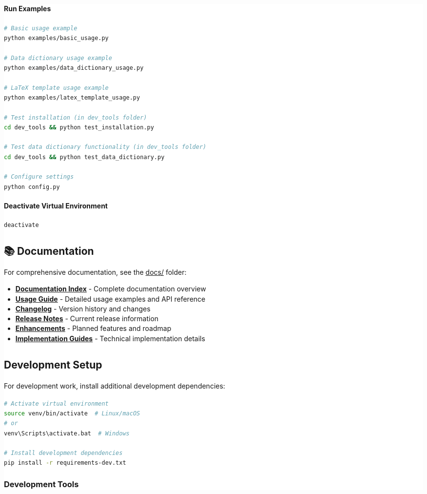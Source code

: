 #### Run Examples
```bash
# Basic usage example
python examples/basic_usage.py

# Data dictionary usage example
python examples/data_dictionary_usage.py

# LaTeX template usage example
python examples/latex_template_usage.py

# Test installation (in dev_tools folder)
cd dev_tools && python test_installation.py

# Test data dictionary functionality (in dev_tools folder)
cd dev_tools && python test_data_dictionary.py

# Configure settings
python config.py
```

#### Deactivate Virtual Environment
```bash
deactivate
```

## 📚 Documentation

For comprehensive documentation, see the [docs/](docs/) folder:

- **[Documentation Index](docs/README.md)** - Complete documentation overview
- **[Usage Guide](docs/USAGE.md)** - Detailed usage examples and API reference
- **[Changelog](docs/CHANGELOG.md)** - Version history and changes
- **[Release Notes](docs/RELEASE_NOTES_v1.0.md)** - Current release information
- **[Enhancements](docs/Enhancements.md)** - Planned features and roadmap
- **[Implementation Guides](docs/)** - Technical implementation details

## Development Setup

For development work, install additional development dependencies:

```bash
# Activate virtual environment
source venv/bin/activate  # Linux/macOS
# or
venv\Scripts\activate.bat  # Windows

# Install development dependencies
pip install -r requirements-dev.txt
```

### Development Tools
